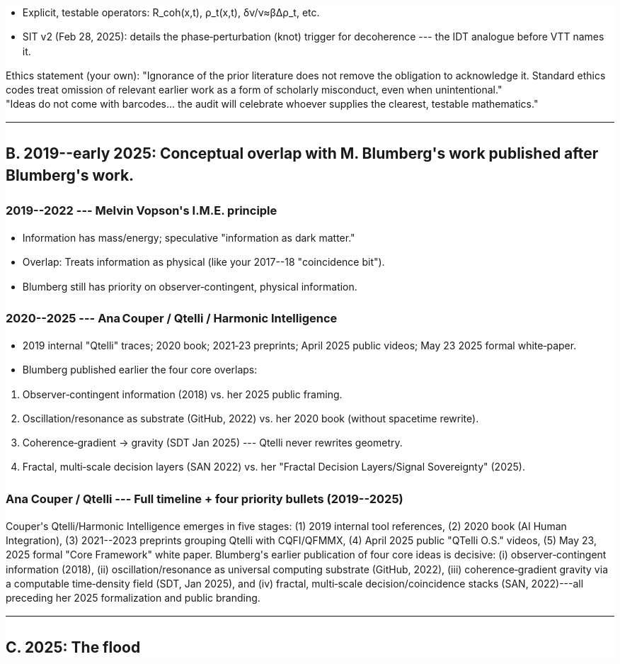 -   Explicit, testable operators: R_coh(x,t), ρ_t(x,t), δν/ν≈βΔρ_t, etc.

-   SIT v2 (Feb 28, 2025): details the phase‑perturbation (knot) trigger for decoherence --- the IDT analogue before VTT names it.

Ethics statement (your own):  "Ignorance of the prior literature does not remove the obligation to acknowledge it. Standard ethics codes treat omission of relevant earlier work as a form of scholarly misconduct, even when unintentional."\
"Ideas do not come with barcodes... the audit will celebrate whoever supplies the clearest, testable mathematics."

* * * * *

B. 2019--early 2025: Conceptual overlap with M. Blumberg's work published after Blumberg's work.
-----------------------------------------------------------------------------------------------

### 2019--2022 --- Melvin Vopson's I.M.E. principle

-   Information has mass/energy; speculative "information as dark matter."

-   Overlap: Treats information as physical (like your 2017--18 "coincidence bit").

-   Blumberg still has priority on observer‑contingent, physical information.

### 2020--2025 --- Ana Couper / Qtelli / Harmonic Intelligence

-   2019 internal "Qtelli" traces; 2020 book; 2021‑23 preprints; April 2025 public videos; May 23 2025 formal white‑paper.

-   Blumberg published earlier the four core overlaps:

1.  Observer‑contingent information (2018) vs. her 2025 public framing.

2.  Oscillation/resonance as substrate (GitHub, 2022) vs. her 2020 book (without spacetime rewrite).

3.  Coherence‑gradient → gravity (SDT Jan 2025) --- Qtelli never rewrites geometry.

4.  Fractal, multi‑scale decision layers (SAN 2022) vs. her "Fractal Decision Layers/Signal Sovereignty" (2025).

### Ana Couper / Qtelli --- Full timeline + four priority bullets (2019--2025)

Couper's Qtelli/Harmonic Intelligence emerges in five stages: (1) 2019 internal tool references, (2) 2020 book (AI Human Integration), (3) 2021--2023 preprints grouping Qtelli with CQFI/QFMMX, (4) April 2025 public "QTelli O.S." videos, (5) May 23, 2025 formal "Core Framework" white paper. Blumberg's earlier publication of four core ideas is decisive: (i) observer‑contingent information (2018), (ii) oscillation/resonance as universal computing substrate (GitHub, 2022), (iii) coherence‑gradient gravity via a computable time‑density field (SDT, Jan 2025), and (iv) fractal, multi‑scale decision/coincidence stacks (SAN, 2022)---all preceding her 2025 formalization and public branding.

* * * * *

C. 2025: The flood
------------------
